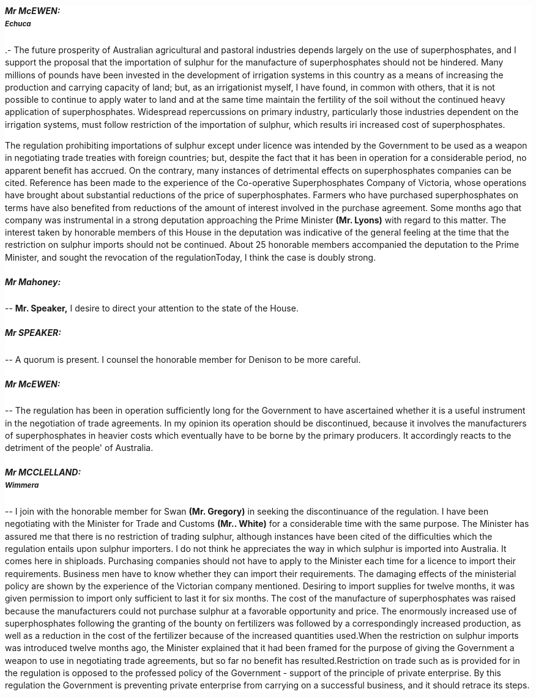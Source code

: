 ##### Mr McEWEN:<br><small class="text-muted">Echuca</small>

.- The future prosperity of Australian agricultural and pastoral industries depends largely on the use of superphosphates, and I support the proposal that the importation of sulphur for the manufacture of superphosphates should not be hindered. Many millions of pounds have been invested in the development of irrigation systems in this country as a means of increasing the production and carrying capacity of land; but, as an irrigationist myself, I have found, in common with others, that it is not possible to continue to apply water to land and at the same time maintain the fertility of the soil without the continued heavy application of superphosphates. Widespread repercussions on primary industry, particularly those industries dependent on the irrigation systems, must follow restriction of the importation of sulphur, which results iri increased cost of superphosphates. 

The regulation prohibiting importations of sulphur except under licence was intended by the Government to  be  used as a weapon in negotiating trade treaties with foreign countries; but, despite the fact that it has been in operation for a considerable period, no apparent benefit has accrued. On the contrary, many instances of detrimental effects on superphosphates companies can be cited. Reference has been made to the experience of the Co-operative Superphosphates Company of Victoria, whose operations have brought about substantial reductions of the price of superphosphates. Farmers who have purchased superphosphates on terms have also benefited from reductions of the amount of interest involved in the purchase agreement. Some months ago that company was instrumental in a strong deputation approaching the Prime Minister  **(Mr. Lyons)**  with regard to this matter. The interest taken by honorable members of this House in the deputation was indicative of the general feeling at the time that the restriction on sulphur imports should not be continued. About 25 honorable members accompanied the deputation to the Prime Minister, and sought the revocation of the regulationToday, I think the case is doubly strong. 

##### Mr Mahoney:

--  **Mr. Speaker,**  I desire to direct your attention to the state of the House. 

##### Mr SPEAKER:

-- A quorum is present. I counsel the honorable member for Denison to be more careful. 

##### Mr McEWEN:

-- The regulation has been in operation sufficiently long for the Government to have ascertained whether it is a useful instrument in the negotiation of trade agreements. In my opinion its operation should be discontinued, because it involves the manufacturers of superphosphates in heavier costs which eventually have to be borne by the primary producers. It accordingly reacts to the detriment of the people' of Australia. 

##### Mr MCCLELLAND:<br><small class="text-muted">Wimmera</small>

-- I join with the honorable member for Swan  **(Mr. Gregory)**  in seeking the discontinuance of the regulation. I have been negotiating with the Minister for Trade and Customs  **(Mr.. White)**  for a considerable time with the same purpose. The Minister has assured me that there is no restriction of trading sulphur, although instances have been cited of the difficulties which the regulation entails upon sulphur importers. I do not think he appreciates the way in which sulphur is imported into Australia. It comes here in shiploads. Purchasing companies should not have to apply to the Minister each time for a licence to import their requirements. Business men have to know whether they can import their requirements. The damaging effects of the ministerial policy are shown by the experience of the Victorian company mentioned. Desiring to import supplies for twelve months, it was given permission to import only sufficient to last it for six months. The cost of the manufacture of superphosphates was raised because the manufacturers could not purchase sulphur at a favorable opportunity and price. The enormously increased use of superphosphates following the granting of the bounty on fertilizers was followed by a correspondingly increased production, as well as a reduction in the cost of the fertilizer because of the increased quantities used.When the restriction on sulphur imports was introduced twelve months ago, the Minister explained that it had been framed for the purpose of giving the Government a weapon to use in negotiating trade agreements, but so far no benefit has resulted.Restriction on trade such as is provided for in the regulation is opposed to the professed policy of the Government - support of the principle of private enterprise. By this regulation the Government is preventing private enterprise from carrying on a successful business, and it should retrace its steps. 
